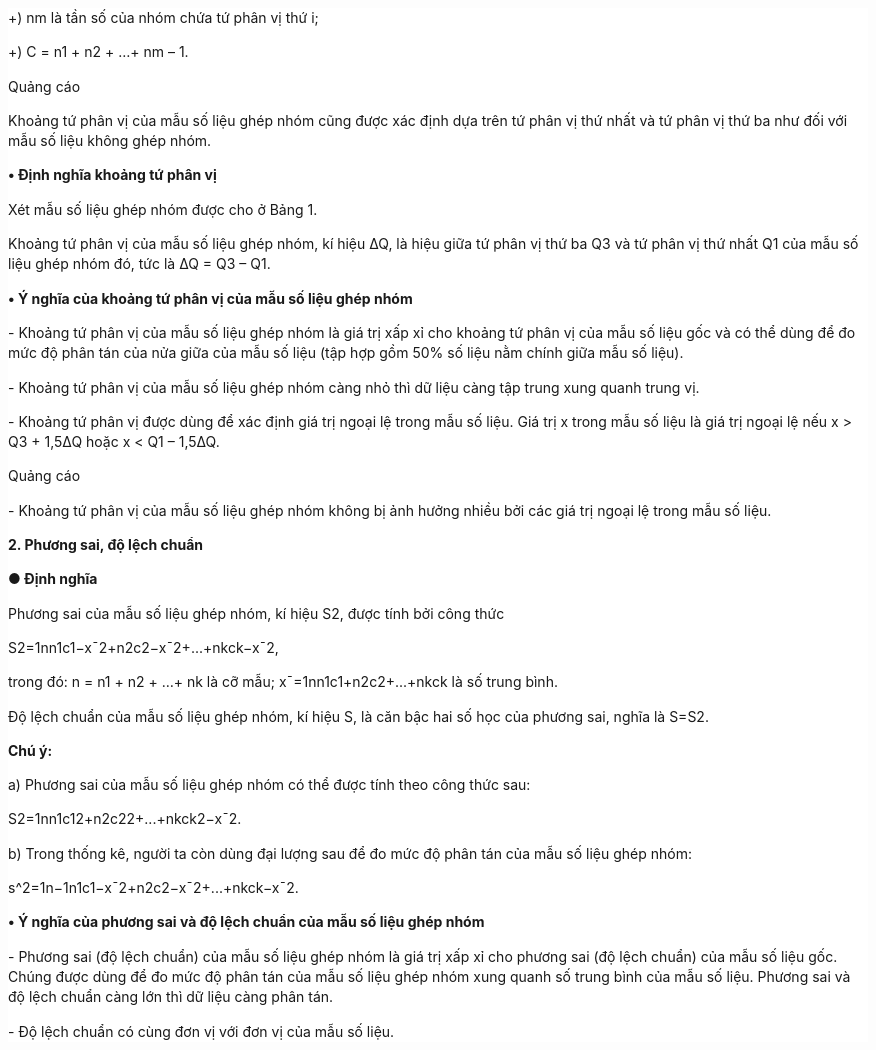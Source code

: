 +) nm là tần số của nhóm chứa tứ phân vị thứ i;

+) C = n1 \+ n2 \+ …+ nm – 1.

Quảng cáo

Khoảng tứ phân vị của mẫu số liệu ghép nhóm cũng được xác định dựa trên tứ phân vị thứ nhất và tứ phân vị thứ ba như đối với mẫu số liệu không ghép nhóm.

**• Định nghĩa khoảng tứ phân vị**

Xét mẫu số liệu ghép nhóm được cho ở Bảng 1.

Khoảng tứ phân vị của mẫu số liệu ghép nhóm, kí hiệu ∆Q, là hiệu giữa tứ phân vị thứ ba Q3 và tứ phân vị thứ nhất Q1 của mẫu số liệu ghép nhóm đó, tức là ∆Q = Q3 – Q1.

**• Ý nghĩa của khoảng tứ phân vị của mẫu số liệu ghép nhóm**

\- Khoảng tứ phân vị của mẫu số liệu ghép nhóm là giá trị xấp xỉ cho khoảng tứ phân vị của mẫu số liệu gốc và có thể dùng để đo mức độ phân tán của nửa giữa của mẫu số liệu (tập hợp gồm 50% số liệu nằm chính giữa mẫu số liệu).

\- Khoảng tứ phân vị của mẫu số liệu ghép nhóm càng nhỏ thì dữ liệu càng tập trung xung quanh trung vị.

\- Khoảng tứ phân vị được dùng để xác định giá trị ngoại lệ trong mẫu số liệu. Giá trị x trong mẫu số liệu là giá trị ngoại lệ nếu x > Q3 \+ 1,5∆Q hoặc x < Q1 – 1,5∆Q.

Quảng cáo

\- Khoảng tứ phân vị của mẫu số liệu ghép nhóm không bị ảnh hưởng nhiều bởi các giá trị ngoại lệ trong mẫu số liệu.

**2\. Phương sai, độ lệch chuẩn**

**● Định nghĩa**

Phương sai của mẫu số liệu ghép nhóm, kí hiệu S2, được tính bởi công thức

S2=1nn1c1−x¯2+n2c2−x¯2+...+nkck−x¯2,

trong đó: n = n1 \+ n2 \+ …+ nk là cỡ mẫu; x¯=1nn1c1+n2c2+...+nkck là số trung bình.

Độ lệch chuẩn của mẫu số liệu ghép nhóm, kí hiệu S, là căn bậc hai số học của phương sai, nghĩa là S=S2.

**Chú ý:**

a) Phương sai của mẫu số liệu ghép nhóm có thể được tính theo công thức sau:

S2=1nn1c12+n2c22+...+nkck2−x¯2.

b) Trong thống kê, người ta còn dùng đại lượng sau để đo mức độ phân tán của mẫu số liệu ghép nhóm:

s^2=1n−1n1c1−x¯2+n2c2−x¯2+...+nkck−x¯2.

**• Ý nghĩa của phương sai và độ lệch chuẩn của mẫu số liệu ghép nhóm**

\- Phương sai (độ lệch chuẩn) của mẫu số liệu ghép nhóm là giá trị xấp xỉ cho phương sai (độ lệch chuẩn) của mẫu số liệu gốc. Chúng được dùng để đo mức độ phân tán của mẫu số liệu ghép nhóm xung quanh số trung bình của mẫu số liệu. Phương sai và độ lệch chuẩn càng lớn thì dữ liệu càng phân tán.

\- Độ lệch chuẩn có cùng đơn vị với đơn vị của mẫu số liệu.
